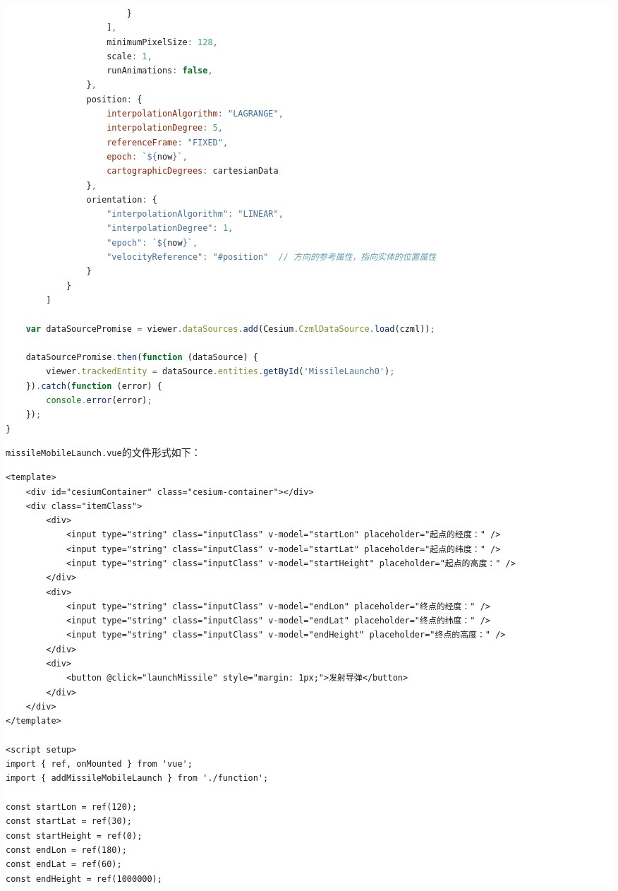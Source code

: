 ```js
                        }
                    ],
                    minimumPixelSize: 128,
                    scale: 1,
                    runAnimations: false,
                },
                position: {
                    interpolationAlgorithm: "LAGRANGE",
                    interpolationDegree: 5,
                    referenceFrame: "FIXED",
                    epoch: `${now}`,
                    cartographicDegrees: cartesianData
                },
                orientation: {
                    "interpolationAlgorithm": "LINEAR",
                    "interpolationDegree": 1,
                    "epoch": `${now}`,
                    "velocityReference": "#position"  // 方向的参考属性，指向实体的位置属性
                }
            }
        ]

    var dataSourcePromise = viewer.dataSources.add(Cesium.CzmlDataSource.load(czml));

    dataSourcePromise.then(function (dataSource) {
        viewer.trackedEntity = dataSource.entities.getById('MissileLaunch0');
    }).catch(function (error) {
        console.error(error);
    });
}
```

`missileMobileLaunch.vue`的文件形式如下：

```vue
<template>
    <div id="cesiumContainer" class="cesium-container"></div>
    <div class="itemClass">
        <div>
            <input type="string" class="inputClass" v-model="startLon" placeholder="起点的经度：" />
            <input type="string" class="inputClass" v-model="startLat" placeholder="起点的纬度：" />
            <input type="string" class="inputClass" v-model="startHeight" placeholder="起点的高度：" />
        </div>
        <div>
            <input type="string" class="inputClass" v-model="endLon" placeholder="终点的经度：" />
            <input type="string" class="inputClass" v-model="endLat" placeholder="终点的纬度：" />
            <input type="string" class="inputClass" v-model="endHeight" placeholder="终点的高度：" />
        </div>
        <div>
            <button @click="launchMissile" style="margin: 1px;">发射导弹</button>
        </div>
    </div>
</template>

<script setup>
import { ref, onMounted } from 'vue';
import { addMissileMobileLaunch } from './function';

const startLon = ref(120);
const startLat = ref(30);
const startHeight = ref(0);
const endLon = ref(180);
const endLat = ref(60);
const endHeight = ref(1000000);
```